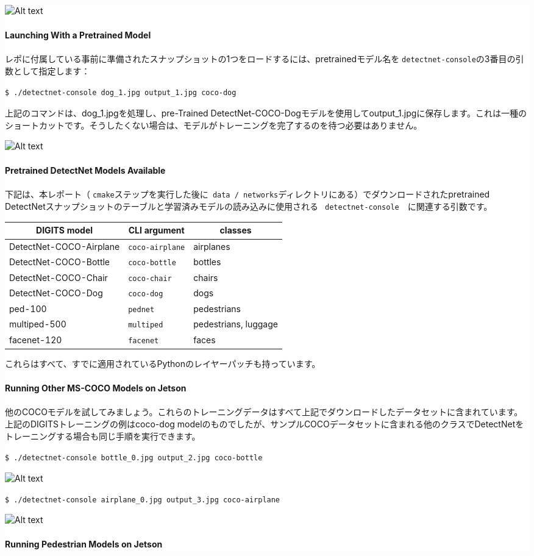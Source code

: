 ![Alt text](https://github.com/dusty-nv/jetson-inference/raw/master/docs/images/detectnet-tensorRT-dog-0.jpg)

#### Launching With a Pretrained Model

レポに付属している事前に準備されたスナップショットの1つをロードするには、pretrainedモデル名を `detectnet-console`の3番目の引数として指定します：

``` bash
$ ./detectnet-console dog_1.jpg output_1.jpg coco-dog
```

上記のコマンドは、dog_1.jpgを処理し、pre-Trained DetectNet-COCO-Dogモデルを使用してoutput_1.jpgに保存します。これは一種のショートカットです。そうしたくない場合は、モデルがトレーニングを完了するのを待つ必要はありません。

![Alt text](https://github.com/dusty-nv/jetson-inference/raw/master/docs/images/detectnet-tensorRT-dog-1.jpg)

#### Pretrained DetectNet Models Available

下記は、本レポート（ `cmake`ステップを実行した後に` data / networks`ディレクトリにある）でダウンロードされたpretrained DetectNetスナップショットのテーブルと学習済みモデルの読み込みに使用される ` detectnet-console`　に関連する引数です。


| DIGITS model            | CLI argument    | classes              |
| ------------------------|-----------------|----------------------|
| DetectNet-COCO-Airplane | `coco-airplane` | airplanes            |
| DetectNet-COCO-Bottle   | `coco-bottle`   | bottles              |
| DetectNet-COCO-Chair    | `coco-chair`    | chairs               |
| DetectNet-COCO-Dog      | `coco-dog`      | dogs                 |
| ped-100                 | `pednet`        | pedestrians          |
| multiped-500            | `multiped`      | pedestrians, luggage |
| facenet-120             | `facenet`       | faces                |

これらはすべて、すでに適用されているPythonのレイヤーパッチも持っています。

#### Running Other MS-COCO Models on Jetson

他のCOCOモデルを試してみましょう。これらのトレーニングデータはすべて上記でダウンロードしたデータセットに含まれています。上記のDIGITSトレーニングの例はcoco-dog modelのものでしたが、サンプルCOCOデータセットに含まれる他のクラスでDetectNetをトレーニングする場合も同じ手順を実行できます。

``` bash
$ ./detectnet-console bottle_0.jpg output_2.jpg coco-bottle
```

![Alt text](https://github.com/dusty-nv/jetson-inference/raw/master/docs/images/detectnet-tensorRT-bottle-0.jpg)


``` bash
$ ./detectnet-console airplane_0.jpg output_3.jpg coco-airplane
```

![Alt text](https://github.com/dusty-nv/jetson-inference/raw/master/docs/images/detectnet-tensorRT-airplane-0.jpg)

#### Running Pedestrian Models on Jetson
